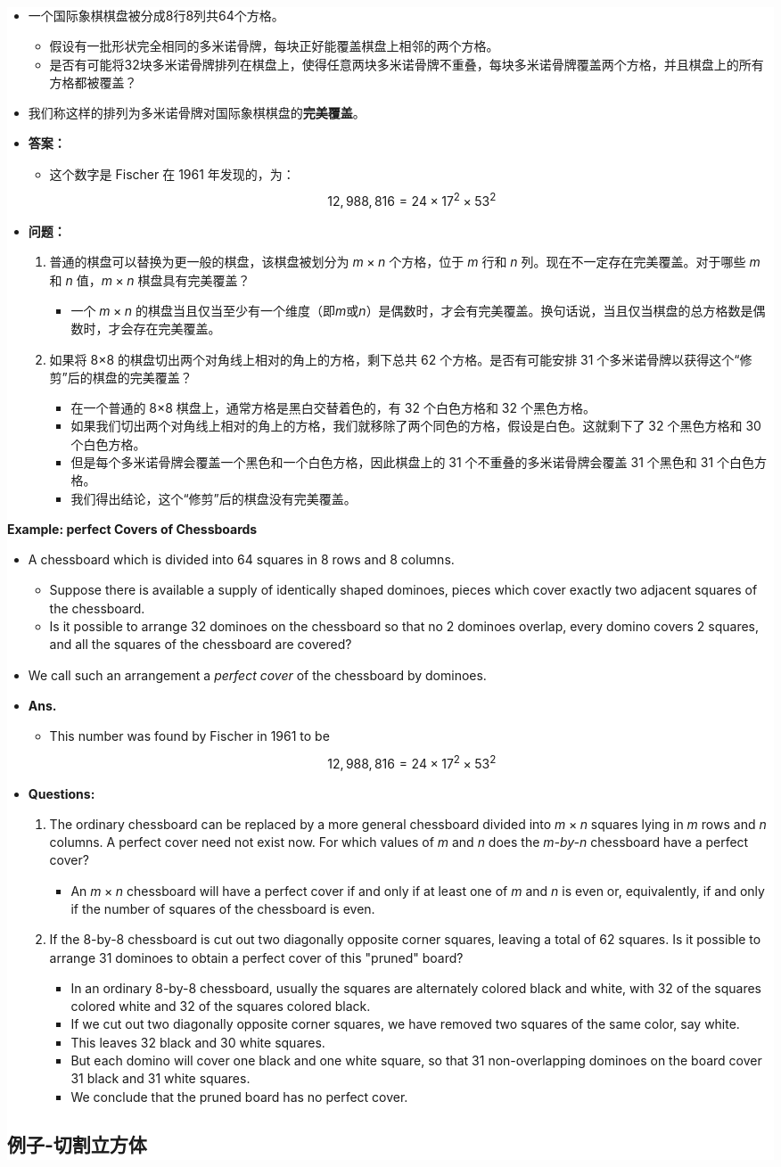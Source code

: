 - 一个国际象棋棋盘被分成8行8列共64个方格。
    - 假设有一批形状完全相同的多米诺骨牌，每块正好能覆盖棋盘上相邻的两个方格。
    - 是否有可能将32块多米诺骨牌排列在棋盘上，使得任意两块多米诺骨牌不重叠，每块多米诺骨牌覆盖两个方格，并且棋盘上的所有方格都被覆盖？
- 我们称这样的排列为多米诺骨牌对国际象棋棋盘的**完美覆盖**。

- **答案：**
    - 这个数字是 Fischer 在 1961 年发现的，为：
    $$ 12,988,816 = 24 \times 17^2 \times 53^2 $$

- **问题：**

    1. 普通的棋盘可以替换为更一般的棋盘，该棋盘被划分为 $m \times n$ 个方格，位于 *m* 行和 *n* 列。现在不一定存在完美覆盖。对于哪些 *m* 和 *n* 值，$m \times n$ 棋盘具有完美覆盖？
        - 一个 $m \times n$ 的棋盘当且仅当至少有一个维度（即*m*或*n*）是偶数时，才会有完美覆盖。换句话说，当且仅当棋盘的总方格数是偶数时，才会存在完美覆盖。

    2. 如果将 8×8 的棋盘切出两个对角线上相对的角上的方格，剩下总共 62 个方格。是否有可能安排 31 个多米诺骨牌以获得这个“修剪”后的棋盘的完美覆盖？
        - 在一个普通的 8×8 棋盘上，通常方格是黑白交替着色的，有 32 个白色方格和 32 个黑色方格。
        - 如果我们切出两个对角线上相对的角上的方格，我们就移除了两个同色的方格，假设是白色。这就剩下了 32 个黑色方格和 30 个白色方格。
        - 但是每个多米诺骨牌会覆盖一个黑色和一个白色方格，因此棋盘上的 31 个不重叠的多米诺骨牌会覆盖 31 个黑色和 31 个白色方格。
        - 我们得出结论，这个“修剪”后的棋盘没有完美覆盖。


**Example: perfect Covers of Chessboards**
- A chessboard which is divided into 64 squares in 8 rows and 8 columns.
    - Suppose there is available a supply of identically shaped dominoes, pieces which cover exactly two adjacent squares of the chessboard.
    - Is it possible to arrange 32 dominoes on the chessboard so that no 2 dominoes overlap, every domino covers 2 squares, and all the squares of the chessboard are covered?
- We call such an arrangement a *perfect cover* of the chessboard by dominoes.

- **Ans.**
    - This number was found by Fischer in 1961 to be
    $$ 12,988,816 = 24 \times 17^2 \times 53^2 $$

- **Questions:**

    1. The ordinary chessboard can be replaced by a more general chessboard divided into $m \times n$ squares lying in *m* rows and *n* columns. A perfect cover need not exist now. For which values of *m* and *n* does the *m-by-n* chessboard have a perfect cover?
        - An $m \times n$ chessboard will have a perfect cover if and only if at least one of *m* and *n* is even or, equivalently, if and only if the number of squares of the chessboard is even.

    2. If the 8-by-8 chessboard is cut out two diagonally opposite corner squares, leaving a total of 62 squares. Is it possible to arrange 31 dominoes to obtain a perfect cover of this "pruned" board?
        - In an ordinary 8-by-8 chessboard, usually the squares are alternately colored black and white, with 32 of the squares colored white and 32 of the squares colored black.
        - If we cut out two diagonally opposite corner squares, we have removed two squares of the same color, say white.
        - This leaves 32 black and 30 white squares.
        - But each domino will cover one black and one white square, so that 31 non-overlapping dominoes on the board cover 31 black and 31 white squares.
        - We conclude that the pruned board has no perfect cover.

## 例子-切割立方体
